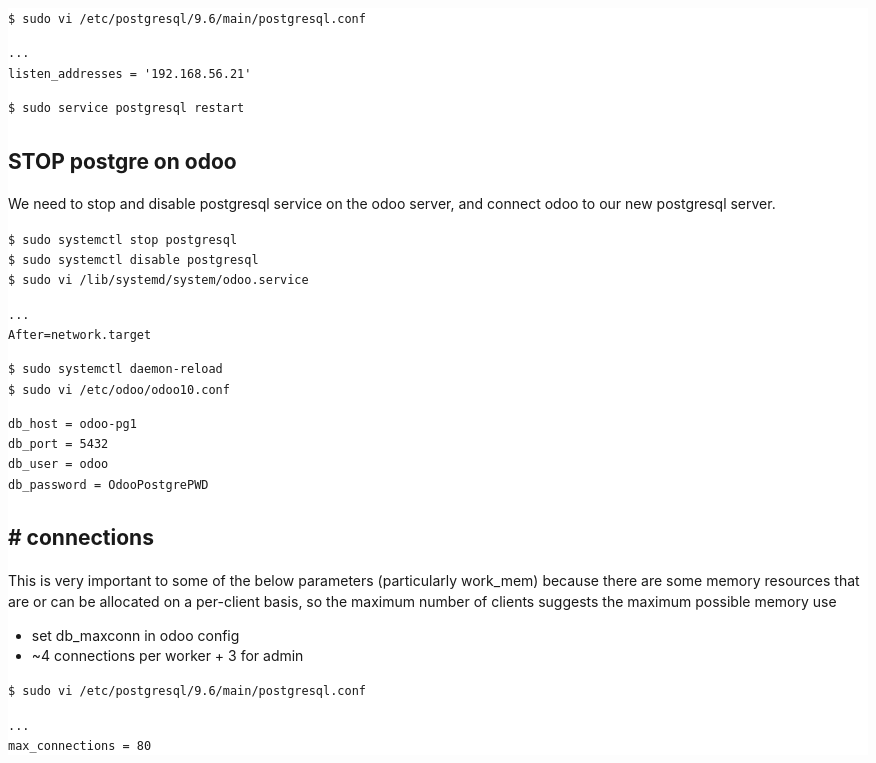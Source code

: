 ```
$ sudo vi /etc/postgresql/9.6/main/postgresql.conf
```

```
...
listen_addresses = '192.168.56.21'
```

```
$ sudo service postgresql restart
```

## STOP postgre on odoo

We need to stop and disable postgresql service on the odoo server, and connect odoo to our new postgresql server.

```bash
$ sudo systemctl stop postgresql
$ sudo systemctl disable postgresql
$ sudo vi /lib/systemd/system/odoo.service
```

```
...
After=network.target
```

```bash
$ sudo systemctl daemon-reload
$ sudo vi /etc/odoo/odoo10.conf
```

```
db_host = odoo-pg1
db_port = 5432
db_user = odoo
db_password = OdooPostgrePWD
```

## \# connections

This is very important to some of the below parameters (particularly work_mem) because there are some memory resources that are or can be allocated on a per-client basis, so the maximum number of clients suggests the maximum possible memory use

* set db_maxconn in odoo config
* ~4 connections per worker + 3 for admin

```bash
$ sudo vi /etc/postgresql/9.6/main/postgresql.conf
```

```
...
max_connections = 80
```
